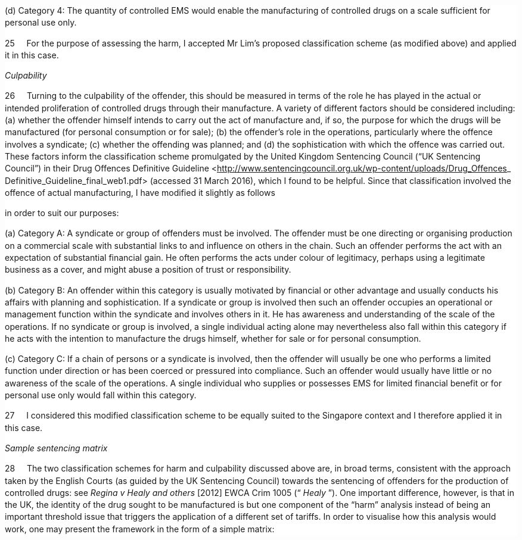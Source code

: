  (d) Category 4: The quantity of controlled EMS would enable the manufacturing of controlled drugs on a scale sufficient for personal use only. 

25     For the purpose of assessing the harm, I accepted Mr Lim’s proposed classification scheme (as modified above) and applied it in this case. 

_Culpability_ 

26     Turning to the culpability of the offender, this should be measured in terms of the role he has played in the actual or intended proliferation of controlled drugs through their manufacture. A variety of different factors should be considered including: (a) whether the offender himself intends to carry out the act of manufacture and, if so, the purpose for which the drugs will be manufactured (for personal consumption or for sale); (b) the offender’s role in the operations, particularly where the offence involves a syndicate; (c) whether the offending was planned; and (d) the sophistication with which the offence was carried out. These factors inform the classification scheme promulgated by the United Kingdom Sentencing Council (“UK Sentencing Council”) in their Drug Offences Definitive Guideline <http://www.sentencingcouncil.org.uk/wp-content/uploads/Drug_Offences_ Definitive_Guideline_final_web1.pdf> (accessed 31 March 2016), which I found to be helpful. Since that classification involved the offence of actual manufacturing, I have modified it slightly as follows 


in order to suit our purposes: 

 (a) Category A: A syndicate or group of offenders must be involved. The offender must be one directing or organising production on a commercial scale with substantial links to and influence on others in the chain. Such an offender performs the act with an expectation of substantial financial gain. He often performs the acts under colour of legitimacy, perhaps using a legitimate business as a cover, and might abuse a position of trust or responsibility. 

 (b) Category B: An offender within this category is usually motivated by financial or other advantage and usually conducts his affairs with planning and sophistication. If a syndicate or group is involved then such an offender occupies an operational or management function within the syndicate and involves others in it. He has awareness and understanding of the scale of the operations. If no syndicate or group is involved, a single individual acting alone may nevertheless also fall within this category if he acts with the intention to manufacture the drugs himself, whether for sale or for personal consumption. 

 (c) Category C: If a chain of persons or a syndicate is involved, then the offender will usually be one who performs a limited function under direction or has been coerced or pressured into compliance. Such an offender would usually have little or no awareness of the scale of the operations. A single individual who supplies or possesses EMS for limited financial benefit or for personal use only would fall within this category. 

27     I considered this modified classification scheme to be equally suited to the Singapore context and I therefore applied it in this case. 

_Sample sentencing matrix_ 

28     The two classification schemes for harm and culpability discussed above are, in broad terms, consistent with the approach taken by the English Courts (as guided by the UK Sentencing Council) towards the sentencing of offenders for the production of controlled drugs: see _Regina v Healy and others_ [2012] EWCA Crim 1005 (“ _Healy_ ”). One important difference, however, is that in the UK, the identity of the drug sought to be manufactured is but one component of the “harm” analysis instead of being an important threshold issue that triggers the application of a different set of tariffs. In order to visualise how this analysis would work, one may present the framework in the form of a simple matrix: 

